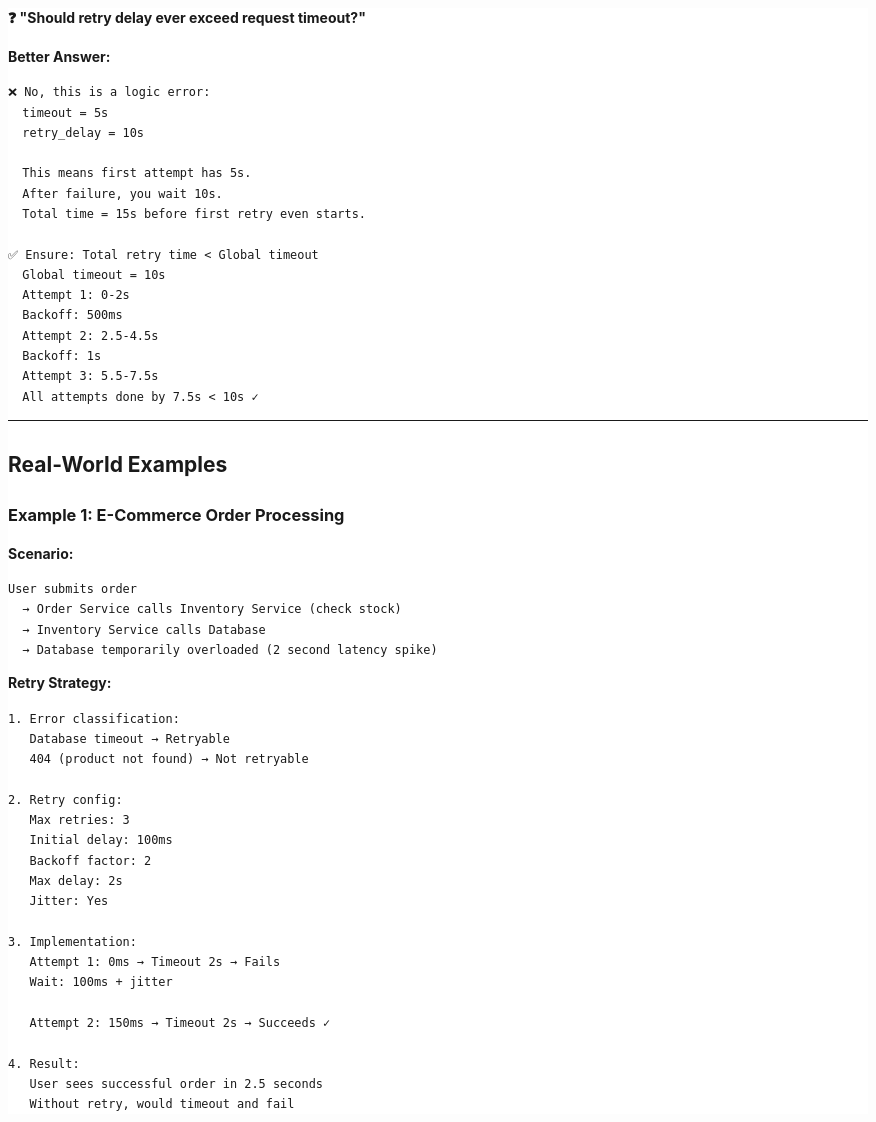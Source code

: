 #### ❓ "Should retry delay ever exceed request timeout?"

**Better Answer:**
```
❌ No, this is a logic error:
  timeout = 5s
  retry_delay = 10s
  
  This means first attempt has 5s.
  After failure, you wait 10s.
  Total time = 15s before first retry even starts.
  
✅ Ensure: Total retry time < Global timeout
  Global timeout = 10s
  Attempt 1: 0-2s
  Backoff: 500ms
  Attempt 2: 2.5-4.5s
  Backoff: 1s
  Attempt 3: 5.5-7.5s
  All attempts done by 7.5s < 10s ✓
```

---

## Real-World Examples

### Example 1: E-Commerce Order Processing

**Scenario:**
```
User submits order
  → Order Service calls Inventory Service (check stock)
  → Inventory Service calls Database
  → Database temporarily overloaded (2 second latency spike)
```

**Retry Strategy:**
```
1. Error classification:
   Database timeout → Retryable
   404 (product not found) → Not retryable
   
2. Retry config:
   Max retries: 3
   Initial delay: 100ms
   Backoff factor: 2
   Max delay: 2s
   Jitter: Yes
   
3. Implementation:
   Attempt 1: 0ms → Timeout 2s → Fails
   Wait: 100ms + jitter
   
   Attempt 2: 150ms → Timeout 2s → Succeeds ✓
   
4. Result:
   User sees successful order in 2.5 seconds
   Without retry, would timeout and fail
```
